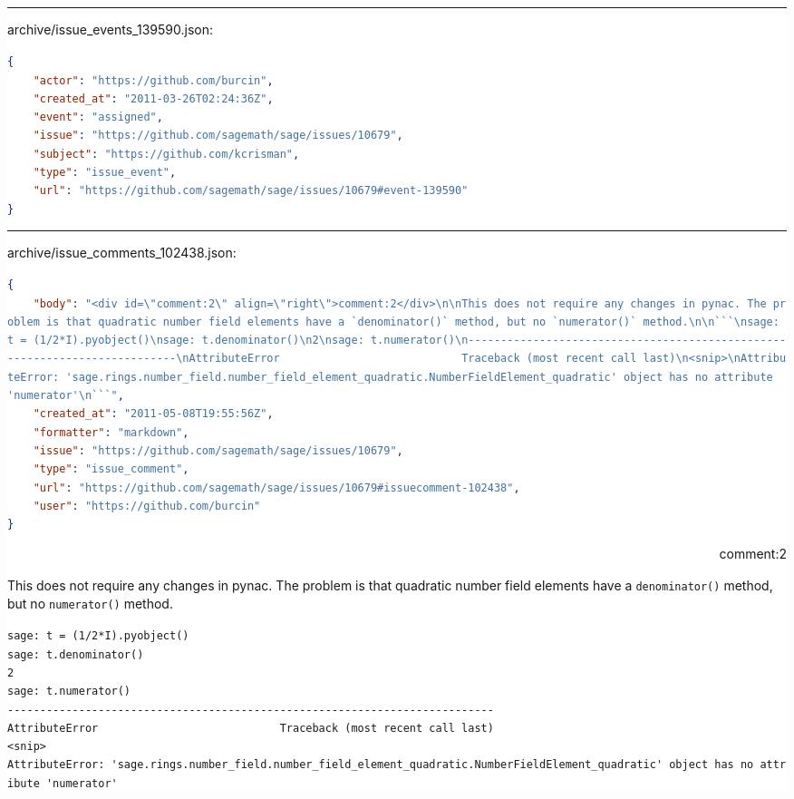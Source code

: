 

---

archive/issue_events_139590.json:
```json
{
    "actor": "https://github.com/burcin",
    "created_at": "2011-03-26T02:24:36Z",
    "event": "assigned",
    "issue": "https://github.com/sagemath/sage/issues/10679",
    "subject": "https://github.com/kcrisman",
    "type": "issue_event",
    "url": "https://github.com/sagemath/sage/issues/10679#event-139590"
}
```



---

archive/issue_comments_102438.json:
```json
{
    "body": "<div id=\"comment:2\" align=\"right\">comment:2</div>\n\nThis does not require any changes in pynac. The problem is that quadratic number field elements have a `denominator()` method, but no `numerator()` method.\n\n```\nsage: t = (1/2*I).pyobject()\nsage: t.denominator()\n2\nsage: t.numerator()\n---------------------------------------------------------------------------\nAttributeError                            Traceback (most recent call last)\n<snip>\nAttributeError: 'sage.rings.number_field.number_field_element_quadratic.NumberFieldElement_quadratic' object has no attribute 'numerator'\n```",
    "created_at": "2011-05-08T19:55:56Z",
    "formatter": "markdown",
    "issue": "https://github.com/sagemath/sage/issues/10679",
    "type": "issue_comment",
    "url": "https://github.com/sagemath/sage/issues/10679#issuecomment-102438",
    "user": "https://github.com/burcin"
}
```

<div id="comment:2" align="right">comment:2</div>

This does not require any changes in pynac. The problem is that quadratic number field elements have a `denominator()` method, but no `numerator()` method.

```
sage: t = (1/2*I).pyobject()
sage: t.denominator()
2
sage: t.numerator()
---------------------------------------------------------------------------
AttributeError                            Traceback (most recent call last)
<snip>
AttributeError: 'sage.rings.number_field.number_field_element_quadratic.NumberFieldElement_quadratic' object has no attribute 'numerator'
```
